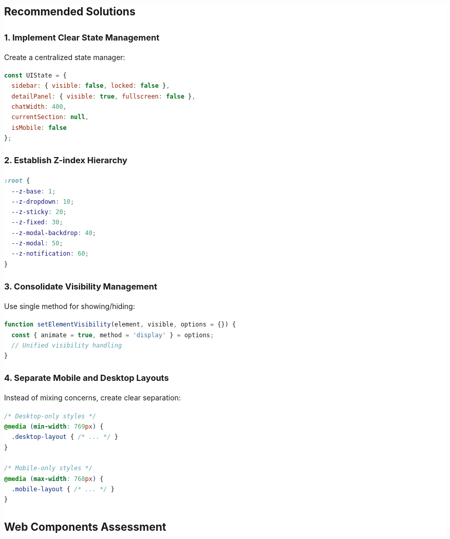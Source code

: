 ## Recommended Solutions

### 1. Implement Clear State Management
Create a centralized state manager:
```javascript
const UIState = {
  sidebar: { visible: false, locked: false },
  detailPanel: { visible: true, fullscreen: false },
  chatWidth: 400,
  currentSection: null,
  isMobile: false
};
```

### 2. Establish Z-index Hierarchy
```css
:root {
  --z-base: 1;
  --z-dropdown: 10;
  --z-sticky: 20;
  --z-fixed: 30;
  --z-modal-backdrop: 40;
  --z-modal: 50;
  --z-notification: 60;
}
```

### 3. Consolidate Visibility Management
Use single method for showing/hiding:
```javascript
function setElementVisibility(element, visible, options = {}) {
  const { animate = true, method = 'display' } = options;
  // Unified visibility handling
}
```

### 4. Separate Mobile and Desktop Layouts
Instead of mixing concerns, create clear separation:
```css
/* Desktop-only styles */
@media (min-width: 769px) {
  .desktop-layout { /* ... */ }
}

/* Mobile-only styles */
@media (max-width: 768px) {
  .mobile-layout { /* ... */ }
}
```

## Web Components Assessment
